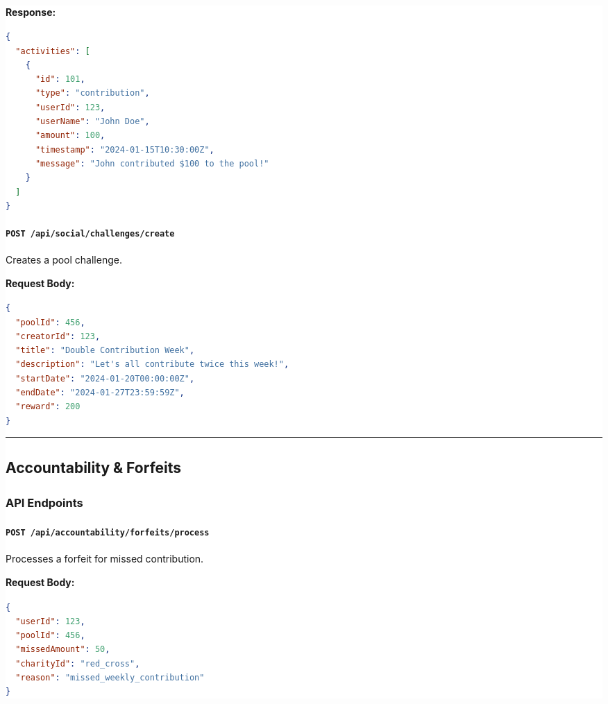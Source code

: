 **Response:**
```json
{
  "activities": [
    {
      "id": 101,
      "type": "contribution",
      "userId": 123,
      "userName": "John Doe",
      "amount": 100,
      "timestamp": "2024-01-15T10:30:00Z",
      "message": "John contributed $100 to the pool!"
    }
  ]
}
```

#### `POST /api/social/challenges/create`
Creates a pool challenge.

**Request Body:**
```json
{
  "poolId": 456,
  "creatorId": 123,
  "title": "Double Contribution Week",
  "description": "Let's all contribute twice this week!",
  "startDate": "2024-01-20T00:00:00Z",
  "endDate": "2024-01-27T23:59:59Z",
  "reward": 200
}
```

---

## Accountability & Forfeits

### API Endpoints

#### `POST /api/accountability/forfeits/process`
Processes a forfeit for missed contribution.

**Request Body:**
```json
{
  "userId": 123,
  "poolId": 456,
  "missedAmount": 50,
  "charityId": "red_cross",
  "reason": "missed_weekly_contribution"
}
```
